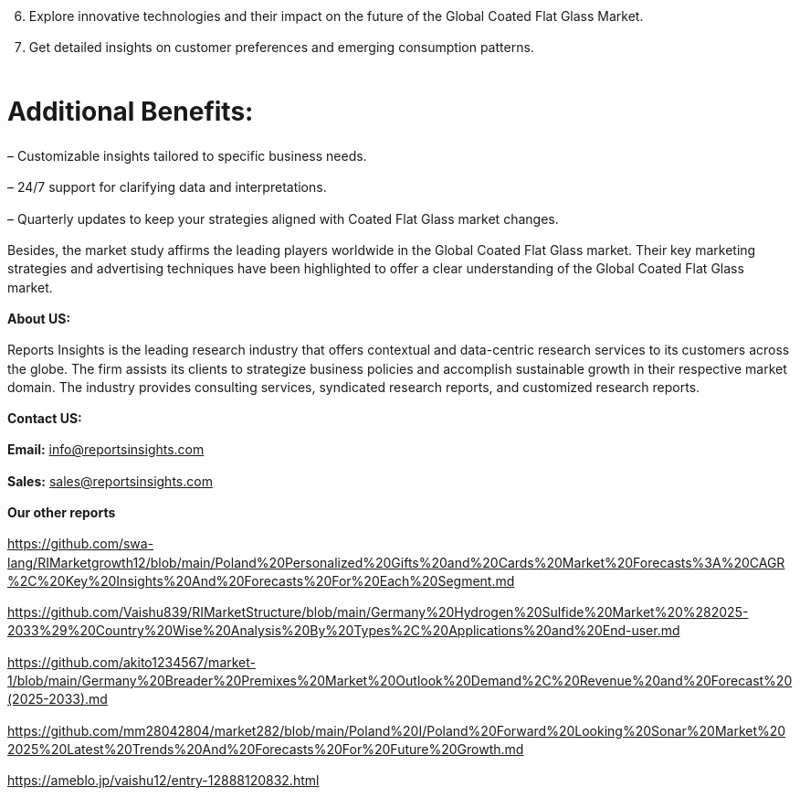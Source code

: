 6. Explore innovative technologies and their impact on the future of the Global Coated Flat Glass Market.

7. Get detailed insights on customer preferences and emerging consumption patterns.

# <strong>Additional Benefits:</strong>

– Customizable insights tailored to specific business needs.

– 24/7 support for clarifying data and interpretations.

– Quarterly updates to keep your strategies aligned with Coated Flat Glass market changes.

Besides, the market study affirms the leading players worldwide in the Global Coated Flat Glass market. Their key marketing strategies and advertising techniques have been highlighted to offer a clear understanding of the Global Coated Flat Glass market.

<strong><strong>About US</strong>:</strong>

Reports Insights is the leading research industry that offers contextual and data-centric research services to its customers across the globe. The firm assists its clients to strategize business policies and accomplish sustainable growth in their respective market domain. The industry provides consulting services, syndicated research reports, and customized research reports.

<strong>Contact US:</strong>

<p class=><b>Email:</b> <a href=mailto:info@reportsinsights.com>info@reportsinsights.com</a></p>
<p class=><b>Sales:</b> <a href=mailto:sales@reportsinsights.com>sales@reportsinsights.com</a></p>

<strong>Our other reports</strong>

<a href=https://github.com/swa-lang/RIMarketgrowth12/blob/main/Poland%20Personalized%20Gifts%20and%20Cards%20Market%20Forecasts%3A%20CAGR%2C%20Key%20Insights%20And%20Forecasts%20For%20Each%20Segment.md>https://github.com/swa-lang/RIMarketgrowth12/blob/main/Poland%20Personalized%20Gifts%20and%20Cards%20Market%20Forecasts%3A%20CAGR%2C%20Key%20Insights%20And%20Forecasts%20For%20Each%20Segment.md</a>

<a href=https://github.com/Vaishu839/RIMarketStructure/blob/main/Germany%20Hydrogen%20Sulfide%20Market%20%282025-2033%29%20Country%20Wise%20Analysis%20By%20Types%2C%20Applications%20and%20End-user.md>https://github.com/Vaishu839/RIMarketStructure/blob/main/Germany%20Hydrogen%20Sulfide%20Market%20%282025-2033%29%20Country%20Wise%20Analysis%20By%20Types%2C%20Applications%20and%20End-user.md</a>

<a href=https://github.com/akito1234567/market-1/blob/main/Germany%20Breader%20Premixes%20Market%20Outlook%20Demand%2C%20Revenue%20and%20Forecast%20(2025-2033).md>https://github.com/akito1234567/market-1/blob/main/Germany%20Breader%20Premixes%20Market%20Outlook%20Demand%2C%20Revenue%20and%20Forecast%20(2025-2033).md</a>

<a href=https://github.com/mm28042804/market282/blob/main/Poland%20I/Poland%20Forward%20Looking%20Sonar%20Market%202025%20Latest%20Trends%20And%20Forecasts%20For%20Future%20Growth.md>https://github.com/mm28042804/market282/blob/main/Poland%20I/Poland%20Forward%20Looking%20Sonar%20Market%202025%20Latest%20Trends%20And%20Forecasts%20For%20Future%20Growth.md</a>

<a href=https://ameblo.jp/vaishu12/entry-12888120832.html>https://ameblo.jp/vaishu12/entry-12888120832.html</a>
